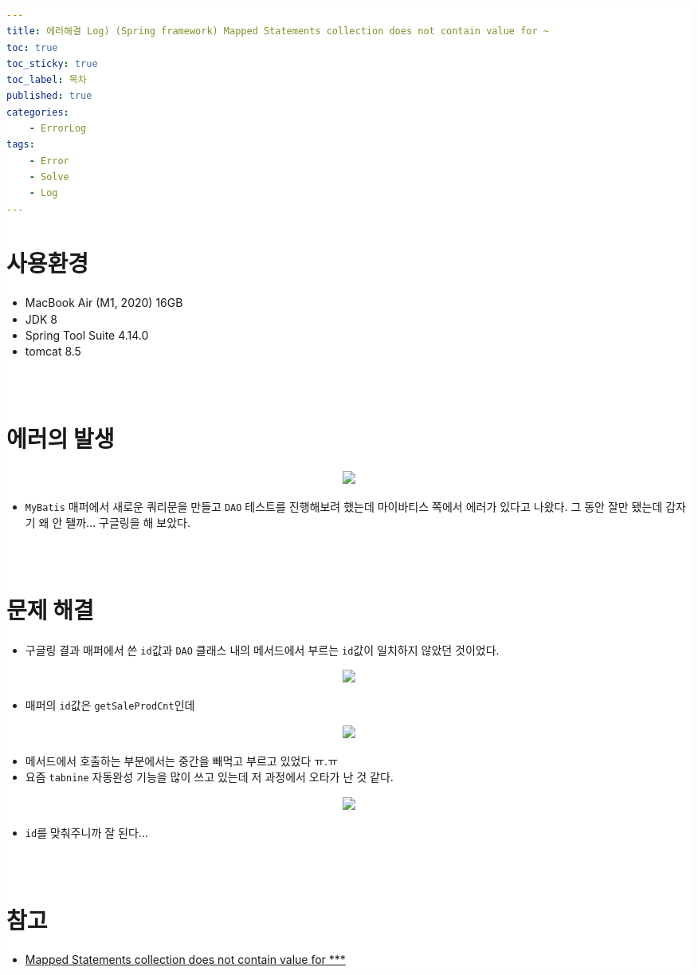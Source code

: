 ```yaml
---
title: 에러해결 Log) (Spring framework) Mapped Statements collection does not contain value for ~
toc: true
toc_sticky: true
toc_label: 목차
published: true
categories:
    - ErrorLog
tags:
    - Error
    - Solve
    - Log
---
```

# 사용환경
* MacBook Air (M1, 2020) 16GB
* JDK 8
* Spring Tool Suite 4.14.0
* tomcat 8.5<br><br><br>

# 에러의 발생

<p align="center"><img src="../../assets/images/mybatisError1.png" width="800"></p>

* `MyBatis` 매퍼에서 새로운 쿼리문을 만들고 `DAO` 테스트를 진행해보려 했는데 마이바티스 쪽에서 에러가 있다고 나왔다. 그 동안 잘만 됐는데 갑자기 왜 안 됄까... 구글링을 해 보았다.<br><br><br>

# 문제 해결

* 구글링 결과 매퍼에서 쓴 `id`값과 `DAO` 클래스 내의 메서드에서 부르는 `id`값이 일치하지 않았던 것이었다.

<p align="center"><img src="../../assets/images/mybatisError2.png" width="600"></p>

* 매퍼의 `id`값은 `getSaleProdCnt`인데 

<p align="center"><img src="../../assets/images/mybatisError3.png" width="700"></p>

* 메서드에서 호출하는 부분에서는 중간을 빼먹고 부르고 있었다 ㅠ.ㅠ 
* 요즘 `tabnine` 자동완성 기능을 많이 쓰고 있는데 저 과정에서 오타가 난 것 같다.

<p align="center"><img src="../../assets/images/mybatisError4.png" width="700"></p>

* `id`를 맞춰주니까 잘 된다...<br><br><br>

# 참고
* [Mapped Statements collection does not contain value for ***](https://manli000.wordpress.com/2016/01/02/mapped-statements-collection-does-not-contain-value-for/)
